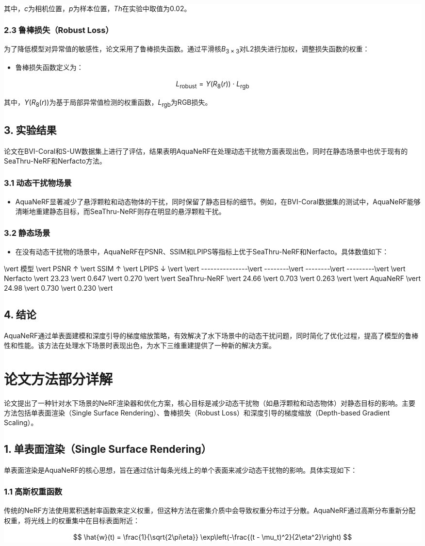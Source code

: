 其中，$c$为相机位置，$p$为样本位置，$Th$在实验中取值为0.02。

### 2.3 鲁棒损失（Robust Loss）

为了降低模型对异常值的敏感性，论文采用了鲁棒损失函数。通过平滑核$B_{3\times3}$对L2损失进行加权，调整损失函数的权重：

- 鲁棒损失函数定义为：

$$
L_{\text{robust}} = \Upsilon(R_8(r)) \cdot L_{\text{rgb}}
$$

其中，$\Upsilon(R_8(r))$为基于局部异常值检测的权重函数，$L_{\text{rgb}}$为RGB损失。

## 3. 实验结果

论文在BVI-Coral和S-UW数据集上进行了评估，结果表明AquaNeRF在处理动态干扰物方面表现出色，同时在静态场景中也优于现有的SeaThru-NeRF和Nerfacto方法。

### 3.1 动态干扰物场景

- AquaNeRF显著减少了悬浮颗粒和动态物体的干扰，同时保留了静态目标的细节。例如，在BVI-Coral数据集的测试中，AquaNeRF能够清晰地重建静态目标，而SeaThru-NeRF则存在明显的悬浮颗粒干扰。

### 3.2 静态场景

- 在没有动态干扰物的场景中，AquaNeRF在PSNR、SSIM和LPIPS等指标上优于SeaThru-NeRF和Nerfacto。具体数值如下：

\vert  模型          \vert  PSNR ↑ \vert  SSIM ↑ \vert  LPIPS ↓ \vert 
\vert ---------------\vert --------\vert --------\vert ---------\vert 
\vert  Nerfacto      \vert  23.23  \vert  0.647  \vert  0.270   \vert 
\vert  SeaThru-NeRF  \vert  24.66  \vert  0.703  \vert  0.263   \vert 
\vert  AquaNeRF      \vert  24.98  \vert  0.730  \vert  0.230   \vert 

## 4. 结论

AquaNeRF通过单表面建模和深度引导的梯度缩放策略，有效解决了水下场景中的动态干扰问题，同时简化了优化过程，提高了模型的鲁棒性和性能。该方法在处理水下场景时表现出色，为水下三维重建提供了一种新的解决方案。

# 论文方法部分详解

论文提出了一种针对水下场景的NeRF渲染器和优化方案，核心目标是减少动态干扰物（如悬浮颗粒和动态物体）对静态目标的影响。主要方法包括单表面渲染（Single Surface Rendering）、鲁棒损失（Robust Loss）和深度引导的梯度缩放（Depth-based Gradient Scaling）。

## 1. 单表面渲染（Single Surface Rendering）

单表面渲染是AquaNeRF的核心思想，旨在通过估计每条光线上的单个表面来减少动态干扰物的影响。具体实现如下：

### 1.1 高斯权重函数

传统的NeRF方法使用累积透射率函数来定义权重，但这种方法在密集介质中会导致权重分布过于分散。AquaNeRF通过高斯分布重新分配权重，将光线上的权重集中在目标表面附近：

$$
\hat{w}(t) = \frac{1}{\sqrt{2\pi\eta}} \exp\left(-\frac{(t - \mu_t)^2}{2\eta^2}\right)
$$
